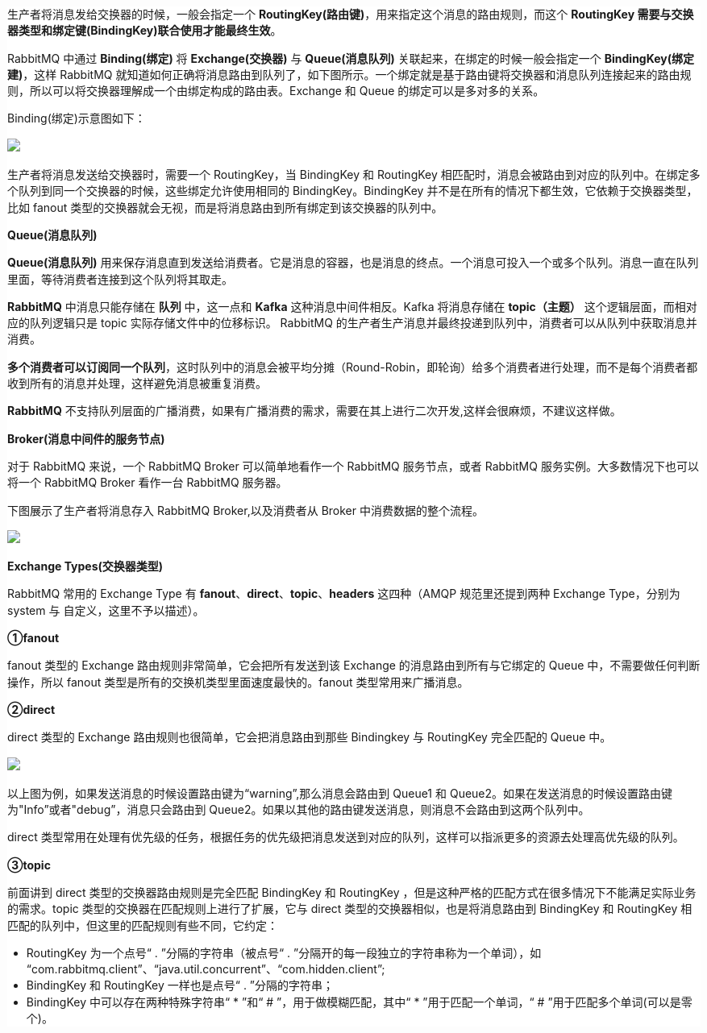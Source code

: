 生产者将消息发给交换器的时候，一般会指定一个 **RoutingKey(路由键)**，用来指定这个消息的路由规则，而这个 **RoutingKey 需要与交换器类型和绑定键(BindingKey)联合使用才能最终生效**。

RabbitMQ 中通过 **Binding(绑定)** 将 **Exchange(交换器)** 与 **Queue(消息队列)** 关联起来，在绑定的时候一般会指定一个 **BindingKey(绑定建)**，这样 RabbitMQ 就知道如何正确将消息路由到队列了，如下图所示。一个绑定就是基于路由键将交换器和消息队列连接起来的路由规则，所以可以将交换器理解成一个由绑定构成的路由表。Exchange 和 Queue 的绑定可以是多对多的关系。

Binding(绑定)示意图如下：

![](https://yeyu-1313730906.cos.ap-guangzhou.myqcloud.com/PicGo/20230827141108.png)

生产者将消息发送给交换器时，需要一个 RoutingKey，当 BindingKey 和 RoutingKey 相匹配时，消息会被路由到对应的队列中。在绑定多个队列到同一个交换器的时候，这些绑定允许使用相同的 BindingKey。BindingKey 并不是在所有的情况下都生效，它依赖于交换器类型，比如 fanout 类型的交换器就会无视，而是将消息路由到所有绑定到该交换器的队列中。

**Queue(消息队列)**

**Queue(消息队列)** 用来保存消息直到发送给消费者。它是消息的容器，也是消息的终点。一个消息可投入一个或多个队列。消息一直在队列里面，等待消费者连接到这个队列将其取走。

**RabbitMQ** 中消息只能存储在 **队列** 中，这一点和 **Kafka** 这种消息中间件相反。Kafka 将消息存储在 **topic（主题）** 这个逻辑层面，而相对应的队列逻辑只是 topic 实际存储文件中的位移标识。 RabbitMQ 的生产者生产消息并最终投递到队列中，消费者可以从队列中获取消息并消费。

**多个消费者可以订阅同一个队列**，这时队列中的消息会被平均分摊（Round-Robin，即轮询）给多个消费者进行处理，而不是每个消费者都收到所有的消息并处理，这样避免消息被重复消费。

**RabbitMQ** 不支持队列层面的广播消费，如果有广播消费的需求，需要在其上进行二次开发,这样会很麻烦，不建议这样做。

**Broker(消息中间件的服务节点)**

对于 RabbitMQ 来说，一个 RabbitMQ Broker 可以简单地看作一个 RabbitMQ 服务节点，或者 RabbitMQ 服务实例。大多数情况下也可以将一个 RabbitMQ Broker 看作一台 RabbitMQ 服务器。

下图展示了生产者将消息存入 RabbitMQ Broker,以及消费者从 Broker 中消费数据的整个流程。

![](https://yeyu-1313730906.cos.ap-guangzhou.myqcloud.com/PicGo/20230827141440.png)

**Exchange Types(交换器类型)**

RabbitMQ 常用的 Exchange Type 有 **fanout**、**direct**、**topic**、**headers** 这四种（AMQP 规范里还提到两种 Exchange Type，分别为 system 与 自定义，这里不予以描述）。

**①fanout**

fanout 类型的 Exchange 路由规则非常简单，它会把所有发送到该 Exchange 的消息路由到所有与它绑定的 Queue 中，不需要做任何判断操作，所以 fanout 类型是所有的交换机类型里面速度最快的。fanout 类型常用来广播消息。

**②direct**

direct 类型的 Exchange 路由规则也很简单，它会把消息路由到那些 Bindingkey 与 RoutingKey 完全匹配的 Queue 中。

![](https://yeyu-1313730906.cos.ap-guangzhou.myqcloud.com/PicGo/20230827141617.png)

以上图为例，如果发送消息的时候设置路由键为“warning”,那么消息会路由到 Queue1 和 Queue2。如果在发送消息的时候设置路由键为"Info”或者"debug”，消息只会路由到 Queue2。如果以其他的路由键发送消息，则消息不会路由到这两个队列中。

direct 类型常用在处理有优先级的任务，根据任务的优先级把消息发送到对应的队列，这样可以指派更多的资源去处理高优先级的队列。

**③topic**

前面讲到 direct 类型的交换器路由规则是完全匹配 BindingKey 和 RoutingKey ，但是这种严格的匹配方式在很多情况下不能满足实际业务的需求。topic 类型的交换器在匹配规则上进行了扩展，它与 direct 类型的交换器相似，也是将消息路由到 BindingKey 和 RoutingKey 相匹配的队列中，但这里的匹配规则有些不同，它约定：

- RoutingKey 为一个点号“ . ”分隔的字符串（被点号“ . ”分隔开的每一段独立的字符串称为一个单词），如 “com.rabbitmq.client”、“java.util.concurrent”、“com.hidden.client”;
- BindingKey 和 RoutingKey 一样也是点号“ . ”分隔的字符串；
- BindingKey 中可以存在两种特殊字符串“ * ”和“ # ”，用于做模糊匹配，其中“ * ”用于匹配一个单词，“ # ”用于匹配多个单词(可以是零个)。
